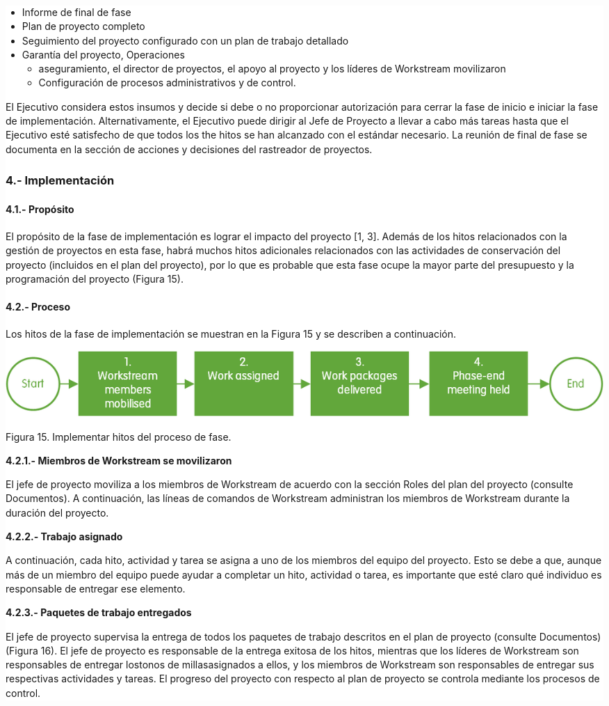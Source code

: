 * Informe de final de fase
* Plan de proyecto completo
* Seguimiento del proyecto configurado con un plan de trabajo detallado
* Garantía del proyecto, Operaciones
  * aseguramiento, el director de proyectos, el apoyo al proyecto y los líderes de Workstream movilizaron
  * Configuración de procesos administrativos y de control.

El Ejecutivo considera estos insumos y decide si debe o no proporcionar autorización para cerrar la fase de inicio e iniciar la fase de implementación. Alternativamente, el Ejecutivo puede dirigir al Jefe de Proyecto a llevar a cabo más tareas hasta que el Ejecutivo esté satisfecho de que todos los the hitos se han alcanzado con el estándar necesario. La reunión de final de fase se documenta en la sección de acciones y decisiones del rastreador de proyectos.

### 4.- Implementación

#### 4.1.- Propósito

El propósito de la fase de implementación es lograr el impacto del proyecto \[1, 3\]. Además de los hitos relacionados con la gestión de proyectos en esta fase, habrá muchos hitos adicionales relacionados con las actividades de conservación del proyecto \(incluidos en el plan del proyecto\), por lo que es probable que esta fase ocupe la mayor parte del presupuesto y la programación del proyecto \(Figura 15\).

#### 4.2.- Proceso

Los hitos de la fase de implementación se muestran en la Figura 15 y se describen a continuación.

![](.gitbook/assets/15.png)

Figura 15. Implementar hitos del proceso de fase.

**4.2.1.- Miembros de Workstream se movilizaron**

El jefe de proyecto moviliza a los miembros de Workstream de acuerdo con la sección Roles del plan del proyecto \(consulte Documentos\). A continuación, las líneas de comandos de Workstream administran los miembros de Workstream durante la duración del proyecto.

**4.2.2.- Trabajo asignado**

A continuación, cada hito, actividad y tarea se asigna a uno de los miembros del equipo del proyecto. Esto se debe a que, aunque más de un miembro del equipo puede ayudar a completar un hito, actividad o tarea, es importante que esté claro qué individuo es responsable de entregar ese elemento.

**4.2.3.- Paquetes de trabajo entregados**

El jefe de proyecto supervisa la entrega de todos los paquetes de trabajo descritos en el plan de proyecto \(consulte Documentos\) \(Figura 16\). El jefe de proyecto es responsable de la entrega exitosa de los hitos, mientras que los líderes de Workstream son responsables de entregar lostonos de millasasignados a ellos, y los miembros de Workstream son responsables de entregar sus respectivas actividades y tareas. El progreso del proyecto con respecto al plan de proyecto se controla mediante los procesos de control.
